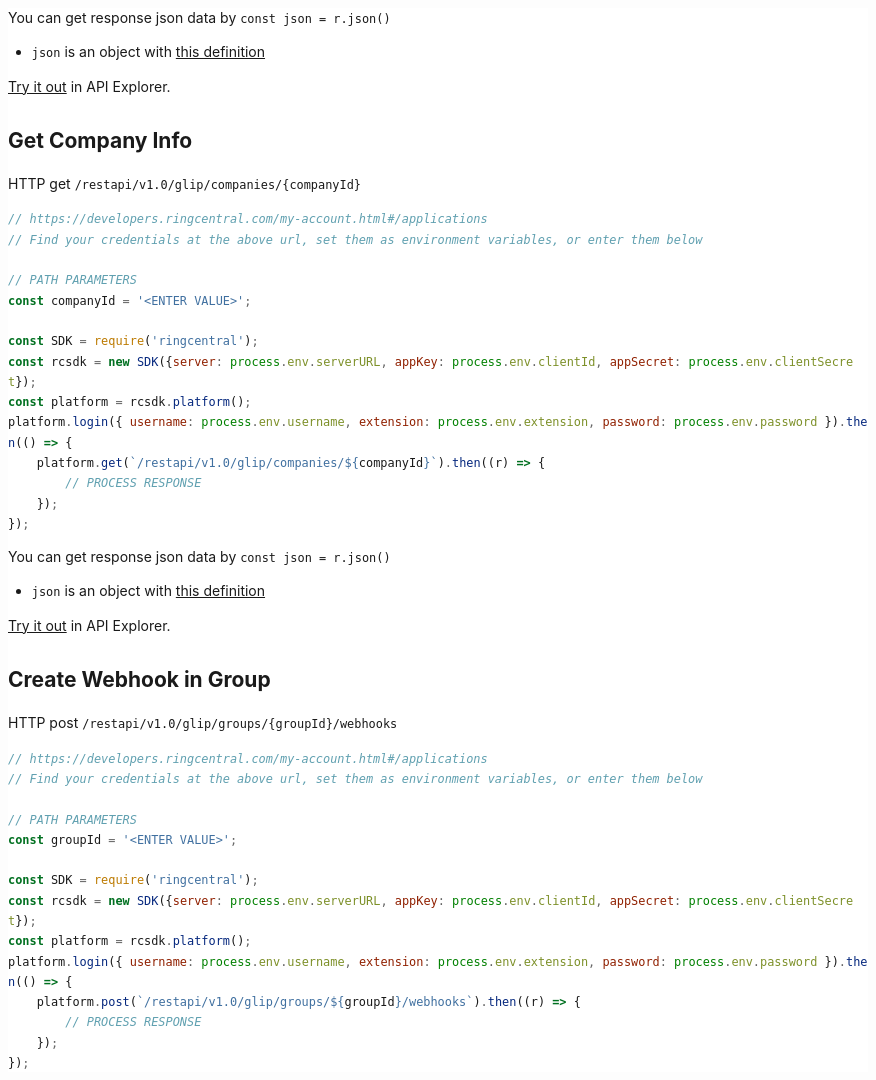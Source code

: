 You can get response json data by `const json = r.json()`
- `json` is an object with [this definition](./bin/definitions/GlipPersonInfo.json)

[Try it out](https://developer.ringcentral.com/api-reference/Glip-Profile/readGlipPerson) in API Explorer.

## Get Company Info

HTTP get `/restapi/v1.0/glip/companies/{companyId}`

```js
// https://developers.ringcentral.com/my-account.html#/applications
// Find your credentials at the above url, set them as environment variables, or enter them below

// PATH PARAMETERS
const companyId = '<ENTER VALUE>';

const SDK = require('ringcentral');
const rcsdk = new SDK({server: process.env.serverURL, appKey: process.env.clientId, appSecret: process.env.clientSecret});
const platform = rcsdk.platform();
platform.login({ username: process.env.username, extension: process.env.extension, password: process.env.password }).then(() => {
    platform.get(`/restapi/v1.0/glip/companies/${companyId}`).then((r) => {
        // PROCESS RESPONSE
    });
});
```

You can get response json data by `const json = r.json()`
- `json` is an object with [this definition](./bin/definitions/GlipCompany.json)

[Try it out](https://developer.ringcentral.com/api-reference/Glip-Profile/readGlipCompany) in API Explorer.

## Create Webhook in Group

HTTP post `/restapi/v1.0/glip/groups/{groupId}/webhooks`

```js
// https://developers.ringcentral.com/my-account.html#/applications
// Find your credentials at the above url, set them as environment variables, or enter them below

// PATH PARAMETERS
const groupId = '<ENTER VALUE>';

const SDK = require('ringcentral');
const rcsdk = new SDK({server: process.env.serverURL, appKey: process.env.clientId, appSecret: process.env.clientSecret});
const platform = rcsdk.platform();
platform.login({ username: process.env.username, extension: process.env.extension, password: process.env.password }).then(() => {
    platform.post(`/restapi/v1.0/glip/groups/${groupId}/webhooks`).then((r) => {
        // PROCESS RESPONSE
    });
});
```
